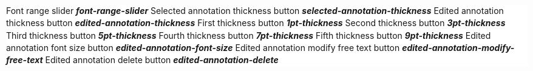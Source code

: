 <tr>
<td>Font range slider</td>
<td><i><b>font-range-slider</b></i></td>
</tr>

<tr>
<td>Selected annotation thickness button</td>
<td><i><b>selected-annotation-thickness</b></i></td>
</tr>

<tr>
<td>Edited annotation thickness button</td>
<td><i><b>edited-annotation-thickness</b></i></td>
</tr>

<tr>
<td>First thickness button</td>
<td><i><b>1pt-thickness</b></i></td>
</tr>

<tr>
<td>Second thickness button</td>
<td><i><b>3pt-thickness</b></i></td>
</tr>

<tr>
<td>Third thickness button</td>
<td><i><b>5pt-thickness</b></i></td>
</tr>

<tr>
<td>Fourth thickness button</td>
<td><i><b>7pt-thickness</b></i></td>
</tr>

<tr>
<td>Fifth thickness button</td>
<td><i><b>9pt-thickness</b></i></td>
</tr>

<tr>
<td>Edited annotation font size button</td>
<td><i><b>edited-annotation-font-size</b></i></td>
</tr>

<tr>
<td>Edited annotation modify free text button</td>
<td><i><b>edited-annotation-modify-free-text</b></i></td>
</tr>

<tr>
<td>Edited annotation delete button</td>
<td><i><b>edited-annotation-delete</b></i></td>
</tr>

</table>